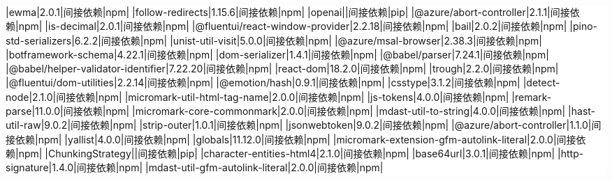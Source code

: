 |ewma|2.0.1|间接依赖|npm|
|follow-redirects|1.15.6|间接依赖|npm|
|openai||间接依赖|pip|
|@azure/abort-controller|2.1.1|间接依赖|npm|
|is-decimal|2.0.1|间接依赖|npm|
|@fluentui/react-window-provider|2.2.18|间接依赖|npm|
|bail|2.0.2|间接依赖|npm|
|pino-std-serializers|6.2.2|间接依赖|npm|
|unist-util-visit|5.0.0|间接依赖|npm|
|@azure/msal-browser|2.38.3|间接依赖|npm|
|botframework-schema|4.22.1|间接依赖|npm|
|dom-serializer|1.4.1|间接依赖|npm|
|@babel/parser|7.24.1|间接依赖|npm|
|@babel/helper-validator-identifier|7.22.20|间接依赖|npm|
|react-dom|18.2.0|间接依赖|npm|
|trough|2.2.0|间接依赖|npm|
|@fluentui/dom-utilities|2.2.14|间接依赖|npm|
|@emotion/hash|0.9.1|间接依赖|npm|
|csstype|3.1.2|间接依赖|npm|
|detect-node|2.1.0|间接依赖|npm|
|micromark-util-html-tag-name|2.0.0|间接依赖|npm|
|js-tokens|4.0.0|间接依赖|npm|
|remark-parse|11.0.0|间接依赖|npm|
|micromark-core-commonmark|2.0.0|间接依赖|npm|
|mdast-util-to-string|4.0.0|间接依赖|npm|
|hast-util-raw|9.0.2|间接依赖|npm|
|strip-outer|1.0.1|间接依赖|npm|
|jsonwebtoken|9.0.2|间接依赖|npm|
|@azure/abort-controller|1.1.0|间接依赖|npm|
|yallist|4.0.0|间接依赖|npm|
|globals|11.12.0|间接依赖|npm|
|micromark-extension-gfm-autolink-literal|2.0.0|间接依赖|npm|
|ChunkingStrategy||间接依赖|pip|
|character-entities-html4|2.1.0|间接依赖|npm|
|base64url|3.0.1|间接依赖|npm|
|http-signature|1.4.0|间接依赖|npm|
|mdast-util-gfm-autolink-literal|2.0.0|间接依赖|npm|